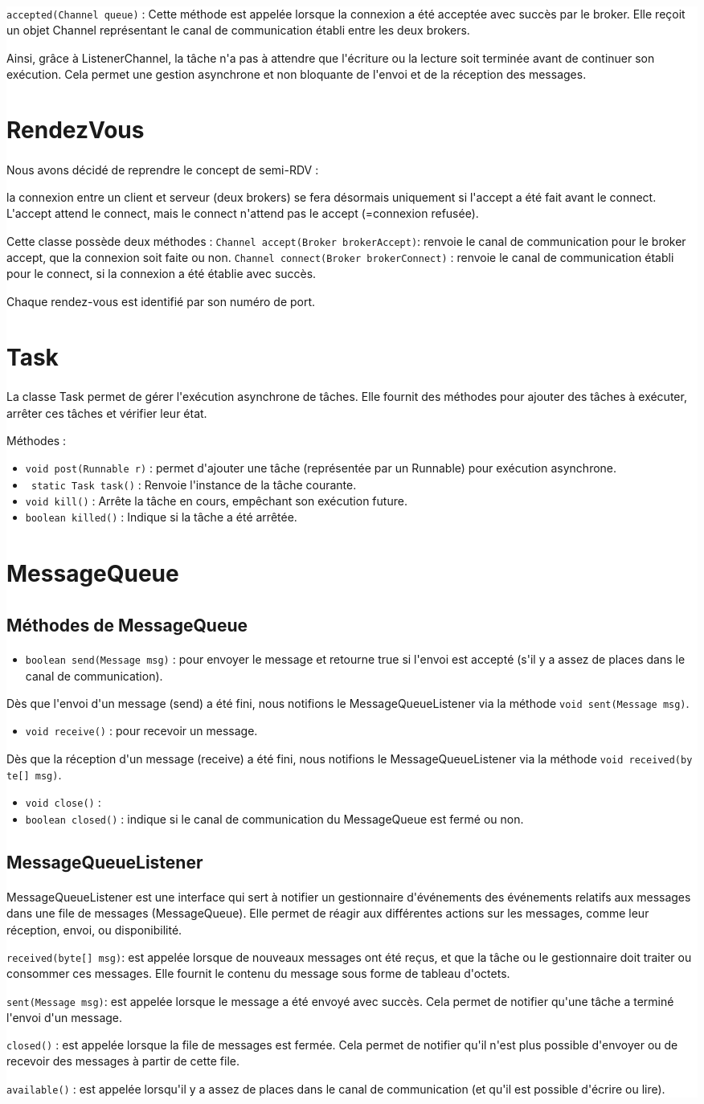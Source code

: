 ``` accepted(Channel queue) ``` : Cette méthode est appelée lorsque la connexion a été acceptée avec succès par le broker. Elle reçoit un objet Channel représentant le canal de communication établi entre les deux brokers.


Ainsi, grâce à ListenerChannel, la tâche n'a pas à attendre que l'écriture ou la lecture soit terminée avant de continuer son exécution. Cela permet une gestion asynchrone et non bloquante de l'envoi et de la réception des messages.

# RendezVous 

Nous avons décidé de reprendre le concept de semi-RDV : 

la connexion entre un client et serveur (deux brokers) se fera désormais uniquement si l'accept a été fait avant le connect. L'accept attend le connect, mais le connect n'attend pas le accept (=connexion refusée).

Cette classe possède deux méthodes : 
``` Channel accept(Broker brokerAccept) ```: renvoie le canal de communication pour le broker accept, que la connexion soit faite ou non.
``` Channel connect(Broker brokerConnect) ``` : renvoie le canal de communication établi pour le connect, si la connexion a été établie avec succès.

Chaque rendez-vous est identifié par son numéro de port.

# Task 
La classe Task permet de gérer l'exécution asynchrone de tâches. Elle fournit des méthodes pour ajouter des tâches à exécuter, arrêter ces tâches et vérifier leur état.

Méthodes : 
- ``` void post(Runnable r) ``` : permet d'ajouter une tâche (représentée par un Runnable) pour exécution asynchrone.
- ``` static Task task()``` : Renvoie l'instance de la tâche courante.
- ``` void kill() ``` : Arrête la tâche en cours, empêchant son exécution future.
- ``` boolean killed() ``` : Indique si la tâche a été arrêtée.


# MessageQueue

## Méthodes de MessageQueue

- ``` boolean send(Message msg) ``` : pour envoyer le message et retourne true si l'envoi est accepté (s'il y a assez de places dans le canal de communication).

Dès que l'envoi d'un message (send) a été fini,  nous notifions le MessageQueueListener via la méthode ``` void sent(Message msg) ```.

* ``` void receive() ``` : pour recevoir un message.

Dès que la réception d'un message (receive) a été fini,  nous notifions le MessageQueueListener via la méthode ``` void received(byte[] msg) ```.

* ``` void close() ``` : 
* ``` boolean closed() ``` : indique si le canal de communication du MessageQueue est fermé ou non.

## MessageQueueListener

MessageQueueListener est une interface qui sert à notifier un gestionnaire d'événements des événements relatifs aux messages dans une file de messages (MessageQueue). Elle permet de réagir aux différentes actions sur les messages, comme leur réception, envoi, ou disponibilité.

``` received(byte[] msg) ```: est appelée lorsque de nouveaux messages ont été reçus, et que la tâche ou le gestionnaire doit traiter ou consommer ces messages. Elle fournit le contenu du message sous forme de tableau d'octets.

``` sent(Message msg) ```: est appelée lorsque le message a été envoyé avec succès. Cela permet de notifier qu'une tâche a terminé l'envoi d'un message.

``` closed() ``` : est appelée lorsque la file de messages est fermée. Cela permet de notifier qu'il n'est plus possible d'envoyer ou de recevoir des messages à partir de cette file.

``` available() ``` : est appelée lorsqu'il y a assez de places dans le canal de communication (et qu'il est possible d'écrire ou lire).

```